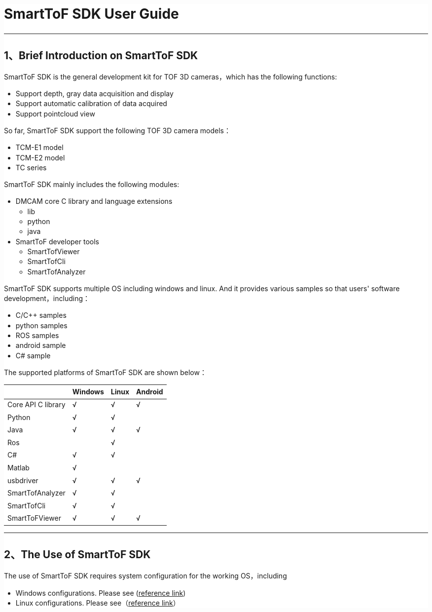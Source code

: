 
# SmartToF SDK User Guide
***
## 1、Brief Introduction on SmartToF SDK
SmartToF SDK is the general development kit for TOF 3D cameras，which has the following functions:
- Support depth, gray data acquisition and display
- Support automatic calibration of data acquired
- Support pointcloud view

So far, SmartToF SDK support the following TOF 3D camera models：
- TCM-E1 model
- TCM-E2 model
- TC series

SmartToF SDK mainly includes the following modules:
- DMCAM core C library and language extensions
  - lib
  - python
  - java
- SmartToF developer tools
  - SmartTofViewer
  - SmartTofCli
  - SmartTofAnalyzer

SmartToF SDK supports multiple OS including windows and linux. And it provides various samples so that users' software development，including：
- C/C++ samples
- python samples
- ROS samples
- android sample
- C# sample

The supported platforms of SmartToF SDK are shown below：

|                    | Windows | Linux   | Android |
| :----------------- | :------ | :------ | :------ |
| Core API C library | &radic; | &radic; | &radic; |
| Python             | &radic; | &radic; |         |
| Java               | &radic; | &radic; | &radic; |
| Ros                |         | &radic; |         |
| C#                 | &radic; | &radic; |         |
| Matlab             | &radic; |         |         |
| usbdriver          | &radic; | &radic; | &radic; |
| SmartTofAnalyzer   | &radic; | &radic; |         |
| SmartTofCli        | &radic; | &radic; |         |
| SmartToFViewer     | &radic; | &radic; | &radic; |
***
## 2、The Use of SmartToF SDK
The use of SmartToF SDK requires system configuration for the working OS，including
- Windows configurations. Please see ([reference link](https://github.com/smarttofsdk/SDK/wiki/SmartToF-SDK-configuration-in-Windows_EN))
- Linux configurations. Please see（[reference link](https://github.com/smarttofsdk/SDK/wiki/SmartToF-SDK-configuration-in-Linux_EN)）
